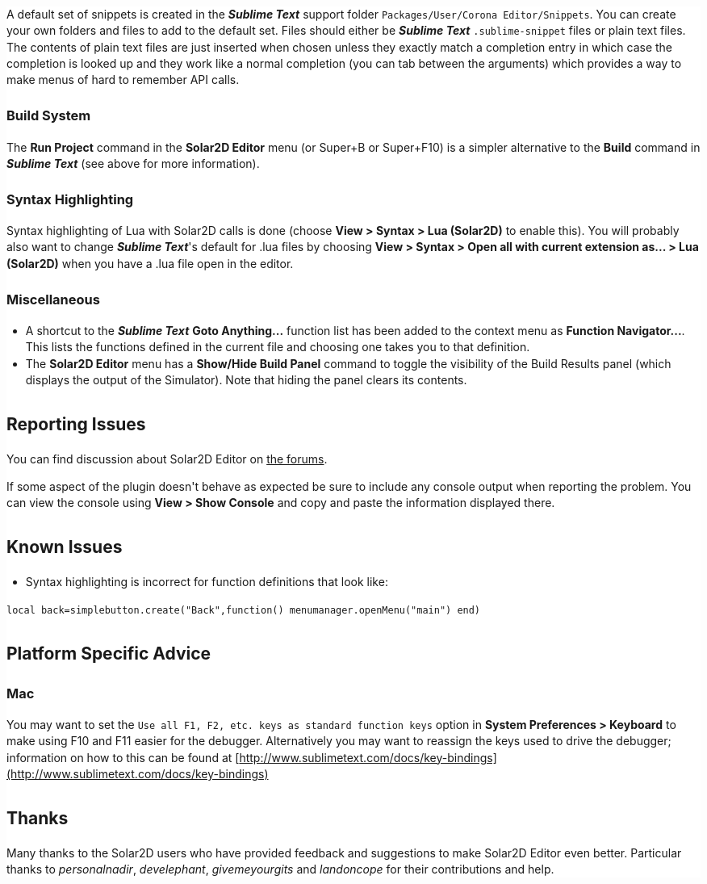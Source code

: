 A default set of snippets is created in the ***Sublime Text*** support folder `Packages/User/Corona Editor/Snippets`.  You can create your own folders and files to add to the default set.  Files should either be ***Sublime Text*** `.sublime-snippet` files or plain text files.  The contents of plain text files are just inserted when chosen unless they exactly match a completion entry in which case the completion is looked up and they work like a normal completion (you can tab between the arguments) which provides a way to make menus of hard to remember API calls.

### Build System
The **Run Project** command in the **Solar2D Editor** menu (or Super+B or Super+F10) is a simpler alternative to the **Build** command in ***Sublime Text*** (see above for more information).

### Syntax Highlighting
Syntax highlighting of Lua with Solar2D calls is done (choose **View > Syntax > Lua (Solar2D)** to enable this).  You will probably also want to change ***Sublime Text***'s default for .lua files by choosing **View > Syntax > Open all with current extension as... > Lua (Solar2D)** when you have a .lua file open in the editor.

### Miscellaneous
 * A shortcut to the ***Sublime Text*** **Goto Anything...** function list has been added to the context menu as **Function Navigator...**. This lists the functions defined in the current file and choosing one takes you to that definition.
 * The **Solar2D Editor** menu has a **Show/Hide Build Panel** command to toggle the visibility of the Build Results panel (which displays the output of the Simulator).  Note that hiding the panel clears its contents.

## Reporting Issues

You can find discussion about Solar2D Editor on [the forums](https://forums.solar2d.com/c/corona/corona-editor/91).

If some aspect of the plugin doesn't behave as expected be sure to include any console output when reporting the problem.  You can view the console using **View > Show Console** and copy and paste the information displayed there.

## Known Issues

 * Syntax highlighting is incorrect for function definitions that look like:
 `````
 local back=simplebutton.create("Back",function() menumanager.openMenu("main") end)
 `````

## Platform Specific Advice

### Mac

You may want to set the `Use all F1, F2, etc. keys as standard function keys` option in **System Preferences > Keyboard** to make using F10 and F11 easier for the debugger.  Alternatively you may want to reassign the keys used to drive the debugger; information on how to this can be found at [http://www.sublimetext.com/docs/key-bindings](http://www.sublimetext.com/docs/key-bindings)

## Thanks

Many thanks to the Solar2D users who have provided feedback and suggestions to make Solar2D Editor even better.  Particular thanks to _personalnadir_, _develephant_, _givemeyourgits_ and _landoncope_ for their contributions and help.
